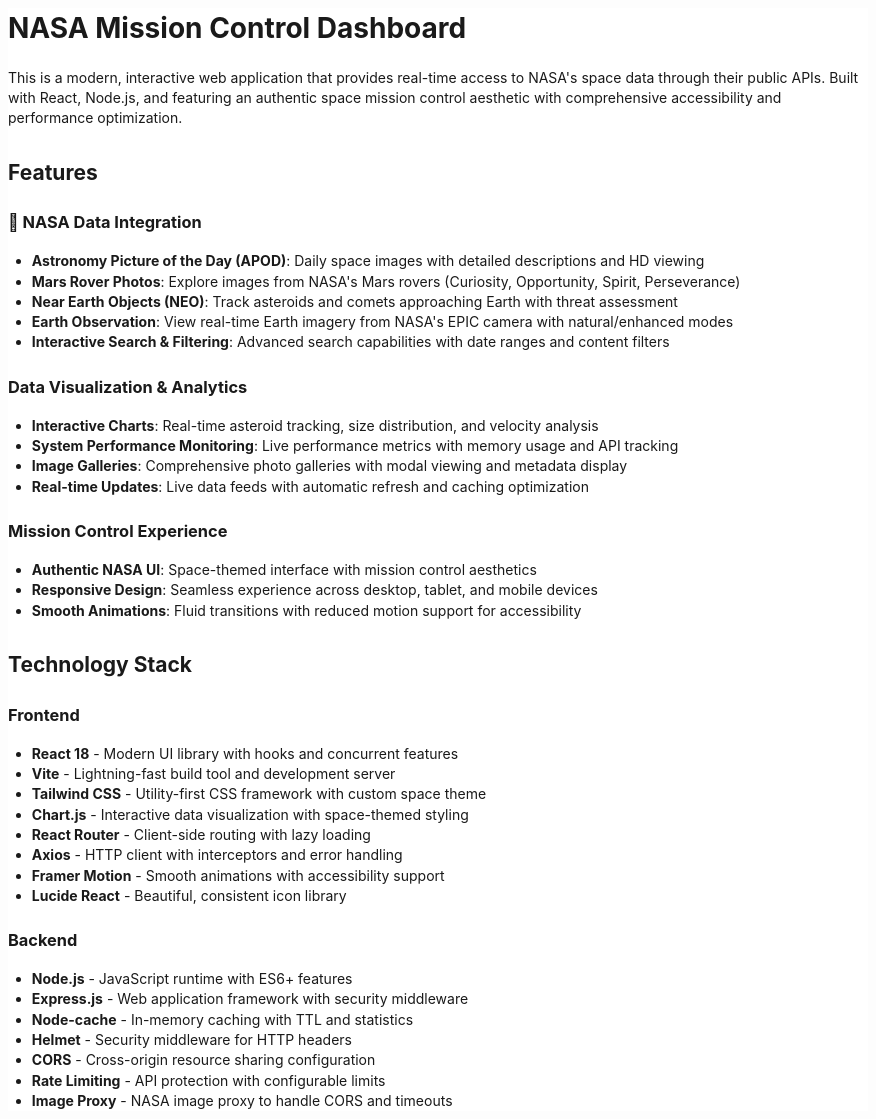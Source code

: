 # NASA Mission Control Dashboard

This is a modern, interactive web application that provides real-time access to NASA's space data through their public APIs. Built with React, Node.js, and featuring an authentic space mission control aesthetic with comprehensive accessibility and performance optimization.


## Features

### 🌌 NASA Data Integration
- **Astronomy Picture of the Day (APOD)**: Daily space images with detailed descriptions and HD viewing
- **Mars Rover Photos**: Explore images from NASA's Mars rovers (Curiosity, Opportunity, Spirit, Perseverance)
- **Near Earth Objects (NEO)**: Track asteroids and comets approaching Earth with threat assessment
- **Earth Observation**: View real-time Earth imagery from NASA's EPIC camera with natural/enhanced modes
- **Interactive Search & Filtering**: Advanced search capabilities with date ranges and content filters

### Data Visualization & Analytics
- **Interactive Charts**: Real-time asteroid tracking, size distribution, and velocity analysis
- **System Performance Monitoring**: Live performance metrics with memory usage and API tracking
- **Image Galleries**: Comprehensive photo galleries with modal viewing and metadata display
- **Real-time Updates**: Live data feeds with automatic refresh and caching optimization

### Mission Control Experience
- **Authentic NASA UI**: Space-themed interface with mission control aesthetics
- **Responsive Design**: Seamless experience across desktop, tablet, and mobile devices
- **Smooth Animations**: Fluid transitions with reduced motion support for accessibility

## Technology Stack

### Frontend
- **React 18** - Modern UI library with hooks and concurrent features
- **Vite** - Lightning-fast build tool and development server
- **Tailwind CSS** - Utility-first CSS framework with custom space theme
- **Chart.js** - Interactive data visualization with space-themed styling
- **React Router** - Client-side routing with lazy loading
- **Axios** - HTTP client with interceptors and error handling
- **Framer Motion** - Smooth animations with accessibility support
- **Lucide React** - Beautiful, consistent icon library

### Backend
- **Node.js** - JavaScript runtime with ES6+ features
- **Express.js** - Web application framework with security middleware
- **Node-cache** - In-memory caching with TTL and statistics
- **Helmet** - Security middleware for HTTP headers
- **CORS** - Cross-origin resource sharing configuration
- **Rate Limiting** - API protection with configurable limits
- **Image Proxy** - NASA image proxy to handle CORS and timeouts
